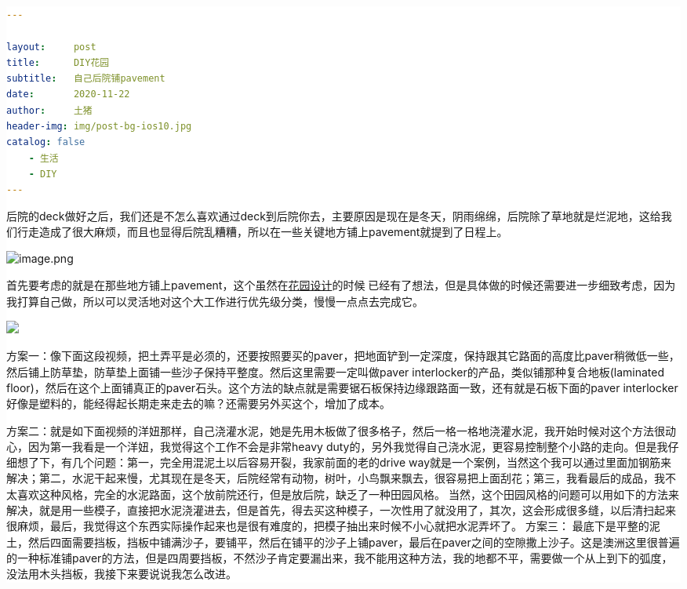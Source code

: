 ```yaml
---

layout:     post
title:      DIY花园
subtitle:   自己后院铺pavement
date:       2020-11-22
author:     土猪
header-img: img/post-bg-ios10.jpg
catalog: false
    - 生活
    - DIY
---
```


后院的deck做好之后，我们还是不怎么喜欢通过deck到后院你去，主要原因是现在是冬天，阴雨绵绵，后院除了草地就是烂泥地，这给我们行走造成了很大麻烦，而且也显得后院乱糟糟，所以在一些关键地方铺上pavement就提到了日程上。



![image.png](https://images.hive.blog/DQmadUANgnmhVHXpMGtePL3Cs8yTKr2BAeFhu8pZjccnwx2/image.png)



首先要考虑的就是在那些地方铺上pavement，这个虽然在[花园设计](https://hive.blog/cn-reader/@chenlocus/diy-1585609922)的时候 已经有了想法，但是具体做的时候还需要进一步细致考虑，因为我打算自己做，所以可以灵活地对这个大工作进行优先级分类，慢慢一点点去完成它。

![](https://images.hive.blog/DQmVTdGgyJBSUdYMjQUSAN8vFX9ReNaV8CTQckFH5TZ6HHY/image.png)



方案一：像下面这段视频，把土弄平是必须的，还要按照要买的paver，把地面铲到一定深度，保持跟其它路面的高度比paver稍微低一些，然后铺上防草垫，防草垫上面铺一些沙子保持平整度。然后这里需要一定叫做paver interlocker的产品，类似铺那种复合地板(laminated floor)，然后在这个上面铺真正的paver石头。这个方法的缺点就是需要锯石板保持边缘跟路面一致，还有就是石板下面的paver interlocker好像是塑料的，能经得起长期走来走去的嘛？还需要另外买这个，增加了成本。



<iframe width="560" height="315" src="https://www.youtube.com/embed/EL1hkWZvp8Q" frameborder="0" allow="accelerometer; autoplay; encrypted-media; gyroscope; picture-in-picture" allowfullscreen></iframe>
方案二：就是如下面视频的洋妞那样，自己浇灌水泥，她是先用木板做了很多格子，然后一格一格地浇灌水泥，我开始时候对这个方法很动心，因为第一我看是一个洋妞，我觉得这个工作不会是非常heavy duty的，另外我觉得自己浇水泥，更容易控制整个小路的走向。但是我仔细想了下，有几个问题：第一，完全用混泥土以后容易开裂，我家前面的老的drive way就是一个案例，当然这个我可以通过里面加钢筋来解决；第二，水泥干起来慢，尤其现在是冬天，后院经常有动物，树叶，小鸟飘来飘去，很容易把上面刮花；第三，我看最后的成品，我不太喜欢这种风格，完全的水泥路面，这个放前院还行，但是放后院，缺乏了一种田园风格。



<iframe width="560" height="315" src="https://www.youtube.com/embed/h7tIjBEPiPU" frameborder="0" allow="accelerometer; autoplay; encrypted-media; gyroscope; picture-in-picture" allowfullscreen></iframe>
当然，这个田园风格的问题可以用如下的方法来解决，就是用一些模子，直接把水泥浇灌进去，但是首先，得去买这种模子，一次性用了就没用了，其次，这会形成很多缝，以后清扫起来很麻烦，最后，我觉得这个东西实际操作起来也是很有难度的，把模子抽出来时候不小心就把水泥弄坏了。

<iframe width="560" height="315" src="https://www.youtube.com/embed/kyQJwM16OWw" frameborder="0" allow="accelerometer; autoplay; encrypted-media; gyroscope; picture-in-picture" allowfullscreen></iframe>
方案三： 最底下是平整的泥土，然后四面需要挡板，挡板中铺满沙子，要铺平，然后在铺平的沙子上铺paver，最后在paver之间的空隙撒上沙子。这是澳洲这里很普遍的一种标准铺paver的方法，但是四周要挡板，不然沙子肯定要漏出来，我不能用这种方法，我的地都不平，需要做一个从上到下的弧度，没法用木头挡板，我接下来要说说我怎么改进。
